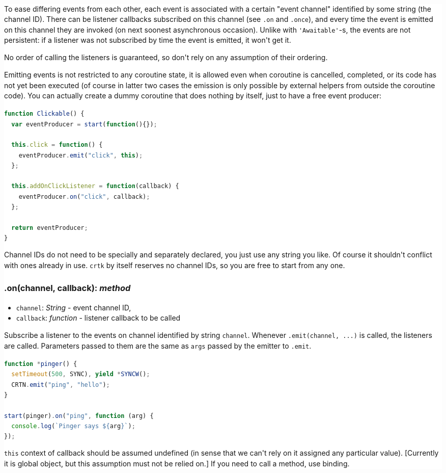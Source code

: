 To ease differing events from each other, each event is associated with a certain "event channel" identified by some string (the channel ID). There can be listener callbacks subscribed on this channel (see `.on` and `.once`), and every time the event is emitted on this channel they are invoked (on next soonest asynchronous occasion). Unlike with `'Awaitable'`-s, the events are not persistent: if a listener was not subscribed by time the event is emitted, it won't get it.

No order of calling the listeners is guaranteed, so don't rely on any assumption of their ordering.

Emitting events is not restricted to any coroutine state, it is allowed even when coroutine is cancelled, completed, or its code has not yet been executed (of course in latter two cases the emission is only possible by external helpers from outside the coroutine code). You can actually create a dummy coroutine that does nothing by itself, just to have a free event producer:

```js
function Clickable() {
  var eventProducer = start(function(){});

  this.click = function() {
    eventProducer.emit("click", this);
  };

  this.addOnClickListener = function(callback) {
    eventProducer.on("click", callback);
  };

  return eventProducer;
}
```

Channel IDs do not need to be specially and separately declared, you just use any string you like. Of course it shouldn't conflict with ones already in use. `crtk` by itself reserves no channel IDs, so you are free to start from any one.

### .on(channel, callback): _method_

- `channel`: _String_ - event channel ID,
- `callback`: _function_ - listener callback to be called

Subscribe a listener to the events on channel identified by string `channel`. Whenever `.emit(channel, ...)` is called, the listeners are called. Parameters passed to them are the same as `args` passed by the emitter to `.emit`.

```js
function *pinger() {
  setTimeout(500, SYNC), yield *SYNCW();
  CRTN.emit("ping", "hello");
}

start(pinger).on("ping", function (arg) {
  console.log(`Pinger says ${arg}`);
});
```

`this` context of callback should be assumed undefined (in sense that we can't rely on it assigned any particular value). \[Currently it is global object, but this assumption must not be relied on.\] If you need to call a method, use binding.

